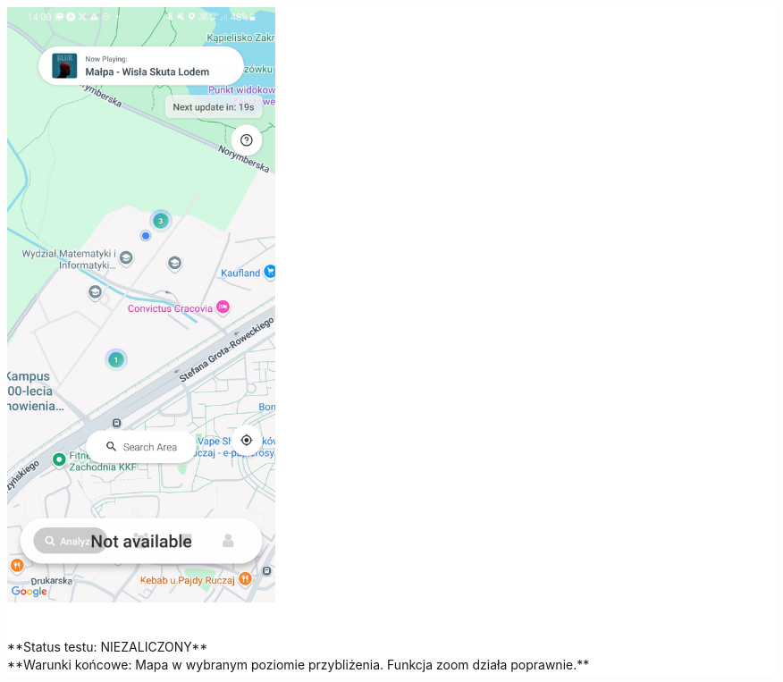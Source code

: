 <img src="TC010 - 1.png" width="300"/>
</p>
<br>**Status testu: NIEZALICZONY**
<br>**Warunki końcowe: Mapa w wybranym poziomie przybliżenia. Funkcja zoom działa poprawnie.**
